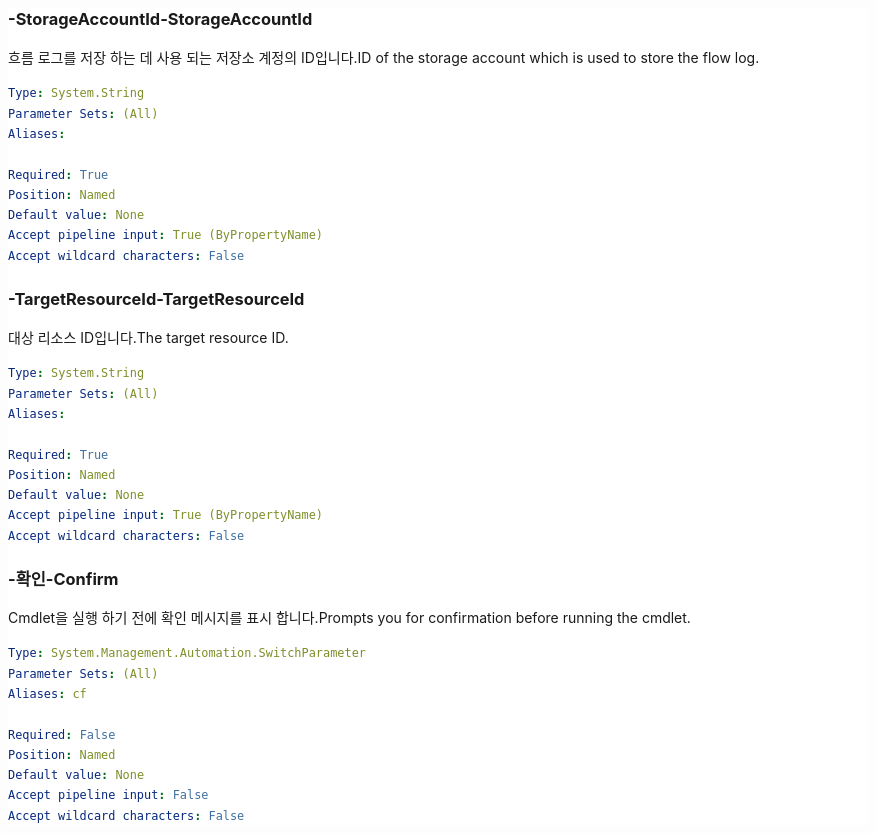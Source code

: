 ### <span data-ttu-id="f7036-128">-StorageAccountId</span><span class="sxs-lookup"><span data-stu-id="f7036-128">-StorageAccountId</span></span>
<span data-ttu-id="f7036-129">흐름 로그를 저장 하는 데 사용 되는 저장소 계정의 ID입니다.</span><span class="sxs-lookup"><span data-stu-id="f7036-129">ID of the storage account which is used to store the flow log.</span></span>

```yaml
Type: System.String
Parameter Sets: (All)
Aliases: 

Required: True
Position: Named
Default value: None
Accept pipeline input: True (ByPropertyName)
Accept wildcard characters: False
```

### <span data-ttu-id="f7036-130">-TargetResourceId</span><span class="sxs-lookup"><span data-stu-id="f7036-130">-TargetResourceId</span></span>
<span data-ttu-id="f7036-131">대상 리소스 ID입니다.</span><span class="sxs-lookup"><span data-stu-id="f7036-131">The target resource ID.</span></span>

```yaml
Type: System.String
Parameter Sets: (All)
Aliases: 

Required: True
Position: Named
Default value: None
Accept pipeline input: True (ByPropertyName)
Accept wildcard characters: False
```

### <span data-ttu-id="f7036-132">-확인</span><span class="sxs-lookup"><span data-stu-id="f7036-132">-Confirm</span></span>
<span data-ttu-id="f7036-133">Cmdlet을 실행 하기 전에 확인 메시지를 표시 합니다.</span><span class="sxs-lookup"><span data-stu-id="f7036-133">Prompts you for confirmation before running the cmdlet.</span></span>

```yaml
Type: System.Management.Automation.SwitchParameter
Parameter Sets: (All)
Aliases: cf

Required: False
Position: Named
Default value: None
Accept pipeline input: False
Accept wildcard characters: False
```
